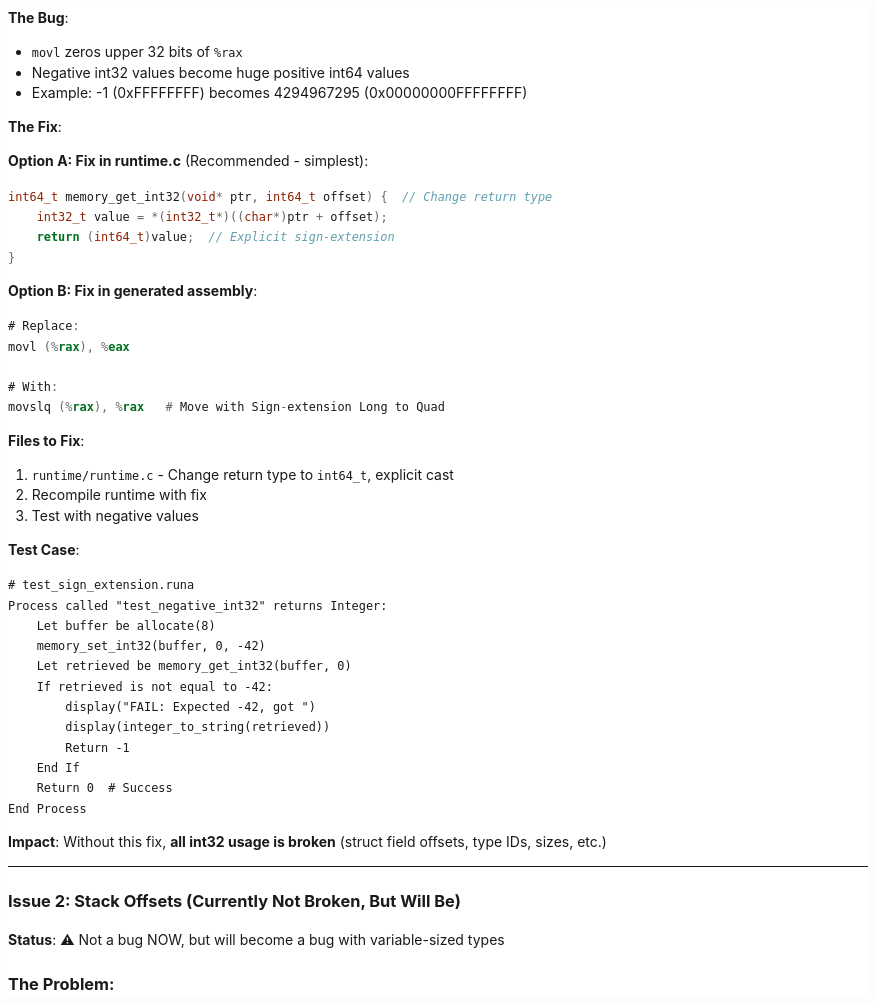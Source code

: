 **The Bug**:
- `movl` zeros upper 32 bits of `%rax`
- Negative int32 values become huge positive int64 values
- Example: -1 (0xFFFFFFFF) becomes 4294967295 (0x00000000FFFFFFFF)

**The Fix**:

**Option A: Fix in runtime.c** (Recommended - simplest):
```c
int64_t memory_get_int32(void* ptr, int64_t offset) {  // Change return type
    int32_t value = *(int32_t*)((char*)ptr + offset);
    return (int64_t)value;  // Explicit sign-extension
}
```

**Option B: Fix in generated assembly**:
```asm
# Replace:
movl (%rax), %eax

# With:
movslq (%rax), %rax   # Move with Sign-extension Long to Quad
```

**Files to Fix**:
1. `runtime/runtime.c` - Change return type to `int64_t`, explicit cast
2. Recompile runtime with fix
3. Test with negative values

**Test Case**:
```runa
# test_sign_extension.runa
Process called "test_negative_int32" returns Integer:
    Let buffer be allocate(8)
    memory_set_int32(buffer, 0, -42)
    Let retrieved be memory_get_int32(buffer, 0)
    If retrieved is not equal to -42:
        display("FAIL: Expected -42, got ")
        display(integer_to_string(retrieved))
        Return -1
    End If
    Return 0  # Success
End Process
```

**Impact**: Without this fix, **all int32 usage is broken** (struct field offsets, type IDs, sizes, etc.)

---

### Issue 2: Stack Offsets (Currently Not Broken, But Will Be)

**Status**: ⚠️ Not a bug NOW, but will become a bug with variable-sized types

### The Problem:
